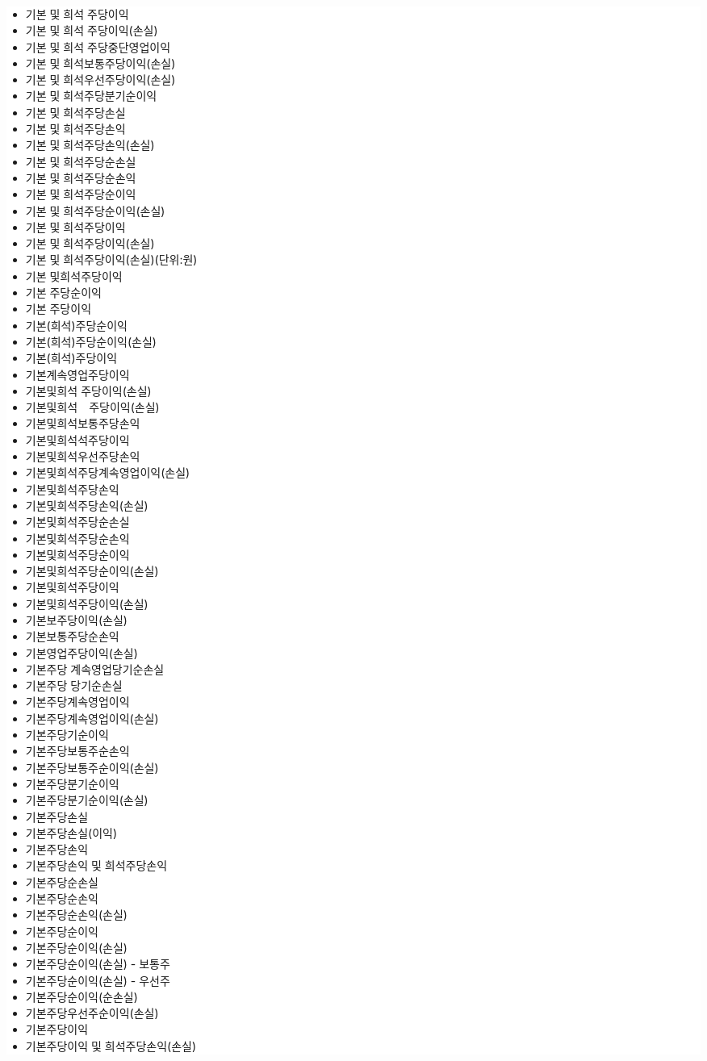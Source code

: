 - 기본 및 희석 주당이익
- 기본 및 희석 주당이익(손실)
- 기본 및 희석 주당중단영업이익
- 기본 및 희석보통주당이익(손실)
- 기본 및 희석우선주당이익(손실)
- 기본 및 희석주당분기순이익
- 기본 및 희석주당손실
- 기본 및 희석주당손익
- 기본 및 희석주당손익(손실)
- 기본 및 희석주당순손실
- 기본 및 희석주당순손익
- 기본 및 희석주당순이익
- 기본 및 희석주당순이익(손실)
- 기본 및 희석주당이익
- 기본 및 희석주당이익(손실)
- 기본 및 희석주당이익(손실)(단위:원)
- 기본 및희석주당이익
- 기본 주당순이익
- 기본 주당이익
- 기본(희석)주당순이익
- 기본(희석)주당순이익(손실)
- 기본(희석)주당이익
- 기본계속영업주당이익
- 기본및희석 주당이익(손실)
- 기본및희석　주당이익(손실)
- 기본및희석보통주당손익
- 기본및희석석주당이익
- 기본및희석우선주당손익
- 기본및희석주당계속영업이익(손실)
- 기본및희석주당손익
- 기본및희석주당손익(손실)
- 기본및희석주당순손실
- 기본및희석주당순손익
- 기본및희석주당순이익
- 기본및희석주당순이익(손실)
- 기본및희석주당이익
- 기본및희석주당이익(손실)
- 기본보주당이익(손실)
- 기본보통주당순손익
- 기본영업주당이익(손실)
- 기본주당 계속영업당기순손실
- 기본주당 당기순손실
- 기본주당계속영업이익
- 기본주당계속영업이익(손실)
- 기본주당기순이익
- 기본주당보통주순손익
- 기본주당보통주순이익(손실)
- 기본주당분기순이익
- 기본주당분기순이익(손실)
- 기본주당손실
- 기본주당손실(이익)
- 기본주당손익
- 기본주당손익 및 희석주당손익
- 기본주당순손실
- 기본주당순손익
- 기본주당순손익(손실)
- 기본주당순이익
- 기본주당순이익(손실)
- 기본주당순이익(손실) - 보통주
- 기본주당순이익(손실) - 우선주
- 기본주당순이익(순손실)
- 기본주당우선주순이익(손실)
- 기본주당이익
- 기본주당이익 및 희석주당손익(손실)